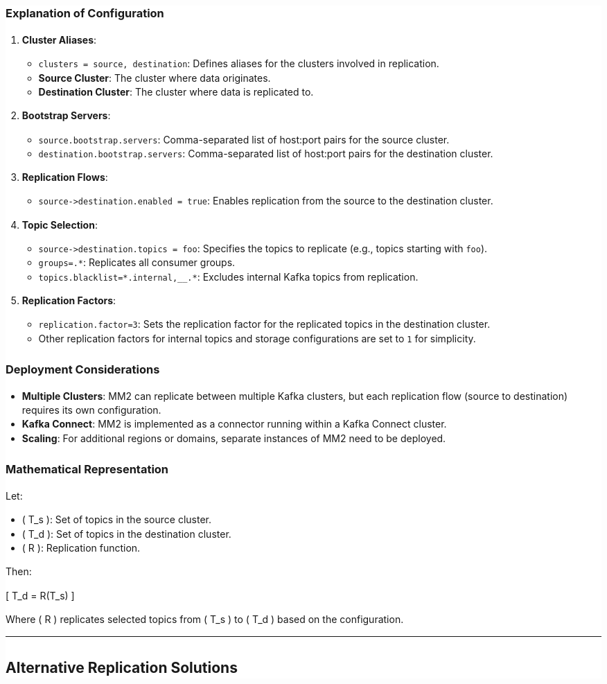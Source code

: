 ### Explanation of Configuration

1. **Cluster Aliases**:
   - `clusters = source, destination`: Defines aliases for the clusters involved in replication.
   - **Source Cluster**: The cluster where data originates.
   - **Destination Cluster**: The cluster where data is replicated to.

2. **Bootstrap Servers**:
   - `source.bootstrap.servers`: Comma-separated list of host:port pairs for the source cluster.
   - `destination.bootstrap.servers`: Comma-separated list of host:port pairs for the destination cluster.

3. **Replication Flows**:
   - `source->destination.enabled = true`: Enables replication from the source to the destination cluster.

4. **Topic Selection**:
   - `source->destination.topics = foo`: Specifies the topics to replicate (e.g., topics starting with `foo`).
   - `groups=.*`: Replicates all consumer groups.
   - `topics.blacklist=*.internal,__.*`: Excludes internal Kafka topics from replication.

5. **Replication Factors**:
   - `replication.factor=3`: Sets the replication factor for the replicated topics in the destination cluster.
   - Other replication factors for internal topics and storage configurations are set to `1` for simplicity.

### Deployment Considerations

- **Multiple Clusters**: MM2 can replicate between multiple Kafka clusters, but each replication flow (source to destination) requires its own configuration.
- **Kafka Connect**: MM2 is implemented as a connector running within a Kafka Connect cluster.
- **Scaling**: For additional regions or domains, separate instances of MM2 need to be deployed.

### Mathematical Representation

Let:

- \( T_s \): Set of topics in the source cluster.
- \( T_d \): Set of topics in the destination cluster.
- \( R \): Replication function.

Then:

\[
T_d = R(T_s)
\]

Where \( R \) replicates selected topics from \( T_s \) to \( T_d \) based on the configuration.

---

## Alternative Replication Solutions
